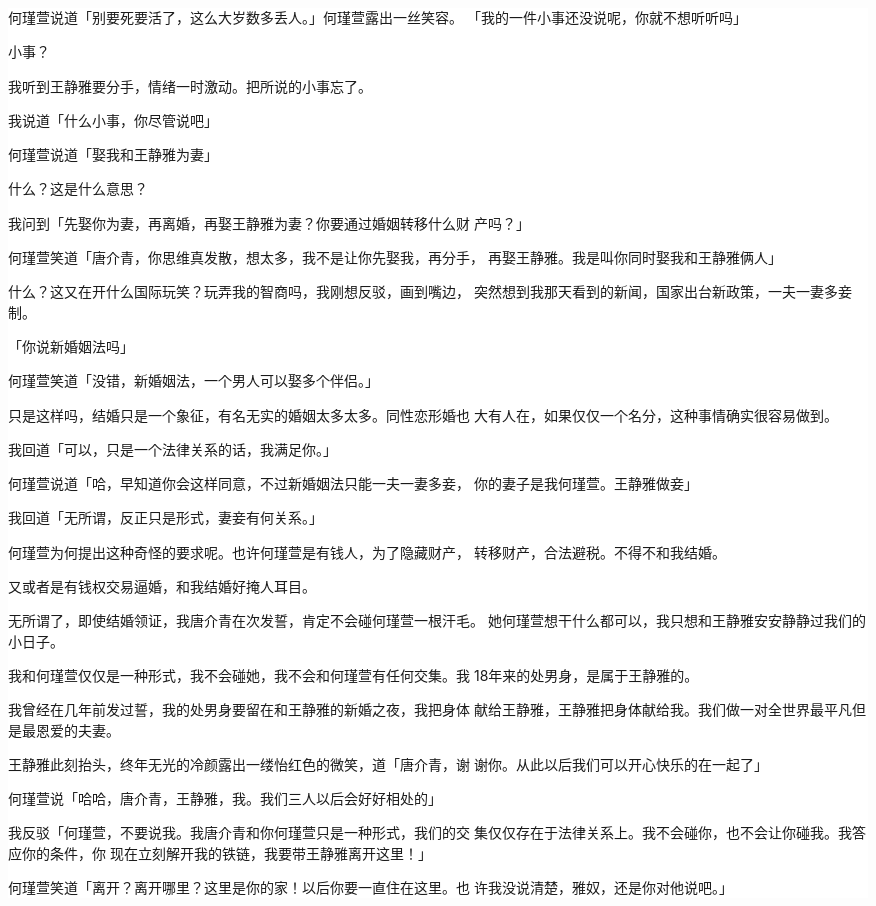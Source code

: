 何瑾萱说道「别要死要活了，这么大岁数多丢人。」何瑾萱露出一丝笑容。
「我的一件小事还没说呢，你就不想听听吗」

小事？

我听到王静雅要分手，情绪一时激动。把所说的小事忘了。

我说道「什么小事，你尽管说吧」

何瑾萱说道「娶我和王静雅为妻」

什么？这是什么意思？

我问到「先娶你为妻，再离婚，再娶王静雅为妻？你要通过婚姻转移什么财
产吗？」

何瑾萱笑道「唐介青，你思维真发散，想太多，我不是让你先娶我，再分手，
再娶王静雅。我是叫你同时娶我和王静雅俩人」

什么？这又在开什么国际玩笑？玩弄我的智商吗，我刚想反驳，画到嘴边，
突然想到我那天看到的新闻，国家出台新政策，一夫一妻多妾制。

「你说新婚姻法吗」

何瑾萱笑道「没错，新婚姻法，一个男人可以娶多个伴侣。」

只是这样吗，结婚只是一个象征，有名无实的婚姻太多太多。同性恋形婚也
大有人在，如果仅仅一个名分，这种事情确实很容易做到。

我回道「可以，只是一个法律关系的话，我满足你。」

何瑾萱说道「哈，早知道你会这样同意，不过新婚姻法只能一夫一妻多妾，
你的妻子是我何瑾萱。王静雅做妾」

我回道「无所谓，反正只是形式，妻妾有何关系。」

何瑾萱为何提出这种奇怪的要求呢。也许何瑾萱是有钱人，为了隐藏财产，
转移财产，合法避税。不得不和我结婚。

又或者是有钱权交易逼婚，和我结婚好掩人耳目。

无所谓了，即使结婚领证，我唐介青在次发誓，肯定不会碰何瑾萱一根汗毛。
她何瑾萱想干什么都可以，我只想和王静雅安安静静过我们的小日子。

我和何瑾萱仅仅是一种形式，我不会碰她，我不会和何瑾萱有任何交集。我
18年来的处男身，是属于王静雅的。

我曾经在几年前发过誓，我的处男身要留在和王静雅的新婚之夜，我把身体
献给王静雅，王静雅把身体献给我。我们做一对全世界最平凡但是最恩爱的夫妻。

王静雅此刻抬头，终年无光的冷颜露出一缕怡红色的微笑，道「唐介青，谢
谢你。从此以后我们可以开心快乐的在一起了」

何瑾萱说「哈哈，唐介青，王静雅，我。我们三人以后会好好相处的」

我反驳「何瑾萱，不要说我。我唐介青和你何瑾萱只是一种形式，我们的交
集仅仅存在于法律关系上。我不会碰你，也不会让你碰我。我答应你的条件，你
现在立刻解开我的铁链，我要带王静雅离开这里！」

何瑾萱笑道「离开？离开哪里？这里是你的家！以后你要一直住在这里。也
许我没说清楚，雅奴，还是你对他说吧。」

